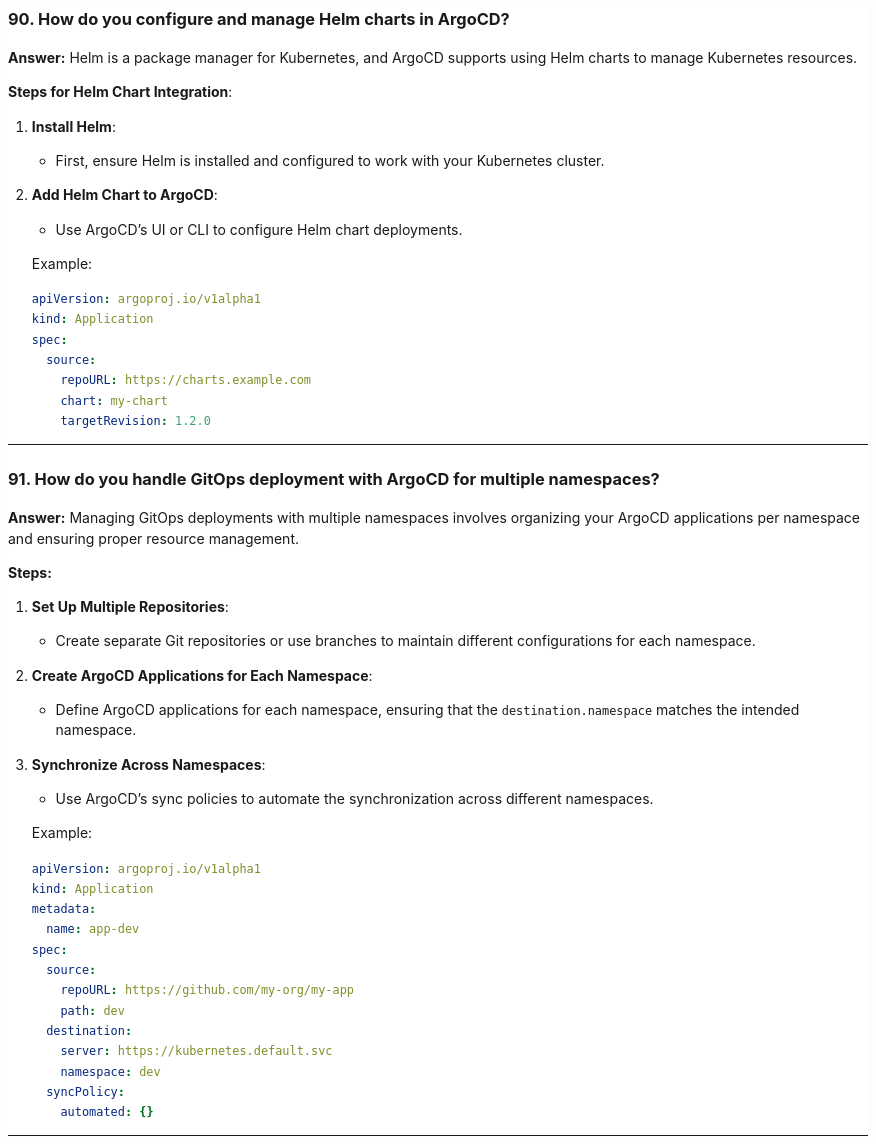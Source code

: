 ### **90. How do you configure and manage **Helm** charts in ArgoCD?**

**Answer:**
Helm is a package manager for Kubernetes, and ArgoCD supports using Helm charts to manage Kubernetes resources.

**Steps for Helm Chart Integration**:

1. **Install Helm**:
   - First, ensure Helm is installed and configured to work with your Kubernetes cluster.
   
2. **Add Helm Chart to ArgoCD**:
   - Use ArgoCD’s UI or CLI to configure Helm chart deployments.
   
   Example:
   ```yaml
   apiVersion: argoproj.io/v1alpha1
   kind: Application
   spec:
     source:
       repoURL: https://charts.example.com
       chart: my-chart
       targetRevision: 1.2.0
   ```

--- 

### **91. How do you handle GitOps deployment with ArgoCD for multiple namespaces?**

**Answer:**
Managing GitOps deployments with multiple namespaces involves organizing your ArgoCD applications per namespace and ensuring proper resource management.

**Steps:**

1. **Set Up Multiple Repositories**:
   - Create separate Git repositories or use branches to maintain different configurations for each namespace.

2. **Create ArgoCD Applications for Each Namespace**:
   - Define ArgoCD applications for each namespace, ensuring that the `destination.namespace` matches the intended namespace.

3. **Synchronize Across Namespaces**:
   - Use ArgoCD’s sync policies to automate the synchronization across different namespaces.
   
   Example:
   ```yaml
   apiVersion: argoproj.io/v1alpha1
   kind: Application
   metadata:
     name: app-dev
   spec:
     source:
       repoURL: https://github.com/my-org/my-app
       path: dev
     destination:
       server: https://kubernetes.default.svc
       namespace: dev
     syncPolicy:
       automated: {}
   ```

---